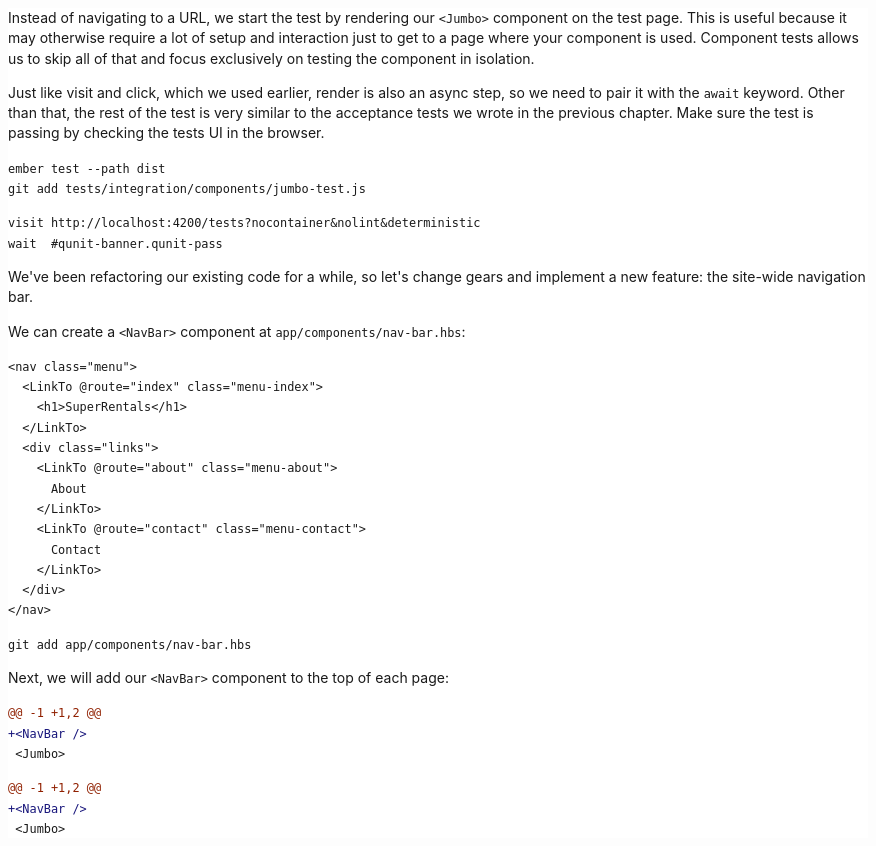 Instead of navigating to a URL, we start the test by rendering our `<Jumbo>` component on the test page. This is useful because it may otherwise require a lot of setup and interaction just to get to a page where your component is used. Component tests allows us to skip all of that and focus exclusively on testing the component in isolation.

Just like visit and click, which we used earlier, render is also an async step, so we need to pair it with the `await` keyword. Other than that, the rest of the test is very similar to the acceptance tests we wrote in the previous chapter. Make sure the test is passing by checking the tests UI in the browser.

```run:command hidden=true cwd=super-rentals
ember test --path dist
git add tests/integration/components/jumbo-test.js
```

```run:screenshot width=1024 height=512 retina=true filename=pass-3.png alt="Tests still passing with our component test"
visit http://localhost:4200/tests?nocontainer&nolint&deterministic
wait  #qunit-banner.qunit-pass
```

We've been refactoring our existing code for a while, so let's change gears and implement a new feature: the site-wide navigation bar.

We can create a `<NavBar>` component at `app/components/nav-bar.hbs`:

```run:file:create lang=handlebars cwd=super-rentals filename=app/components/nav-bar.hbs
<nav class="menu">
  <LinkTo @route="index" class="menu-index">
    <h1>SuperRentals</h1>
  </LinkTo>
  <div class="links">
    <LinkTo @route="about" class="menu-about">
      About
    </LinkTo>
    <LinkTo @route="contact" class="menu-contact">
      Contact
    </LinkTo>
  </div>
</nav>
```

```run:command hidden=true cwd=super-rentals
git add app/components/nav-bar.hbs
```

Next, we will add our `<NavBar>` component to the top of each page:

```run:file:patch lang=js cwd=super-rentals filename=app/templates/about.hbs
@@ -1 +1,2 @@
+<NavBar />
 <Jumbo>
```

```run:file:patch lang=js cwd=super-rentals filename=app/templates/contact.hbs
@@ -1 +1,2 @@
+<NavBar />
 <Jumbo>
```
